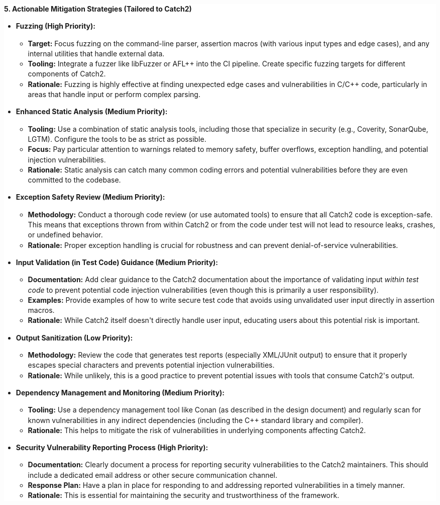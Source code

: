 **5. Actionable Mitigation Strategies (Tailored to Catch2)**

*   **Fuzzing (High Priority):**
    *   **Target:** Focus fuzzing on the command-line parser, assertion macros (with various input types and edge cases), and any internal utilities that handle external data.
    *   **Tooling:** Integrate a fuzzer like libFuzzer or AFL++ into the CI pipeline.  Create specific fuzzing targets for different components of Catch2.
    *   **Rationale:** Fuzzing is highly effective at finding unexpected edge cases and vulnerabilities in C/C++ code, particularly in areas that handle input or perform complex parsing.

*   **Enhanced Static Analysis (Medium Priority):**
    *   **Tooling:** Use a combination of static analysis tools, including those that specialize in security (e.g., Coverity, SonarQube, LGTM). Configure the tools to be as strict as possible.
    *   **Focus:** Pay particular attention to warnings related to memory safety, buffer overflows, exception handling, and potential injection vulnerabilities.
    *   **Rationale:** Static analysis can catch many common coding errors and potential vulnerabilities before they are even committed to the codebase.

*   **Exception Safety Review (Medium Priority):**
    *   **Methodology:** Conduct a thorough code review (or use automated tools) to ensure that all Catch2 code is exception-safe.  This means that exceptions thrown from within Catch2 or from the code under test will not lead to resource leaks, crashes, or undefined behavior.
    *   **Rationale:** Proper exception handling is crucial for robustness and can prevent denial-of-service vulnerabilities.

*   **Input Validation (in Test Code) Guidance (Medium Priority):**
    *   **Documentation:** Add clear guidance to the Catch2 documentation about the importance of validating input *within test code* to prevent potential code injection vulnerabilities (even though this is primarily a user responsibility).
    *   **Examples:** Provide examples of how to write secure test code that avoids using unvalidated user input directly in assertion macros.
    *   **Rationale:** While Catch2 itself doesn't directly handle user input, educating users about this potential risk is important.

*   **Output Sanitization (Low Priority):**
    *   **Methodology:** Review the code that generates test reports (especially XML/JUnit output) to ensure that it properly escapes special characters and prevents potential injection vulnerabilities.
    *   **Rationale:** While unlikely, this is a good practice to prevent potential issues with tools that consume Catch2's output.

*   **Dependency Management and Monitoring (Medium Priority):**
    *   **Tooling:** Use a dependency management tool like Conan (as described in the design document) and regularly scan for known vulnerabilities in any indirect dependencies (including the C++ standard library and compiler).
    *   **Rationale:** This helps to mitigate the risk of vulnerabilities in underlying components affecting Catch2.

*   **Security Vulnerability Reporting Process (High Priority):**
    *   **Documentation:** Clearly document a process for reporting security vulnerabilities to the Catch2 maintainers. This should include a dedicated email address or other secure communication channel.
    *   **Response Plan:** Have a plan in place for responding to and addressing reported vulnerabilities in a timely manner.
    *   **Rationale:** This is essential for maintaining the security and trustworthiness of the framework.
